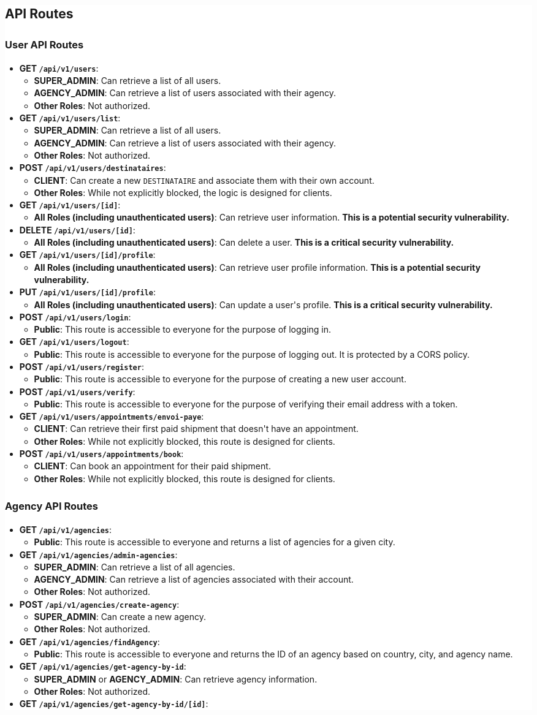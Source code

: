 ## API Routes

### User API Routes

* **GET `/api/v1/users`**:
  * **SUPER_ADMIN**: Can retrieve a list of all users.
  * **AGENCY_ADMIN**: Can retrieve a list of users associated with their agency.
  * **Other Roles**: Not authorized.
* **GET `/api/v1/users/list`**:
  * **SUPER_ADMIN**: Can retrieve a list of all users.
  * **AGENCY_ADMIN**: Can retrieve a list of users associated with their agency.
  * **Other Roles**: Not authorized.
* **POST `/api/v1/users/destinataires`**:
  * **CLIENT**: Can create a new `DESTINATAIRE` and associate them with their own account.
  * **Other Roles**: While not explicitly blocked, the logic is designed for clients.
* **GET `/api/v1/users/[id]`**:
  * **All Roles (including unauthenticated users)**: Can retrieve user information. **This is a potential security vulnerability.**
* **DELETE `/api/v1/users/[id]`**:
  * **All Roles (including unauthenticated users)**: Can delete a user. **This is a critical security vulnerability.**
* **GET `/api/v1/users/[id]/profile`**:
  * **All Roles (including unauthenticated users)**: Can retrieve user profile information. **This is a potential security vulnerability.**
* **PUT `/api/v1/users/[id]/profile`**:
  * **All Roles (including unauthenticated users)**: Can update a user's profile. **This is a critical security vulnerability.**
* **POST `/api/v1/users/login`**:
  * **Public**: This route is accessible to everyone for the purpose of logging in.
* **GET `/api/v1/users/logout`**:
  * **Public**: This route is accessible to everyone for the purpose of logging out. It is protected by a CORS policy.
* **POST `/api/v1/users/register`**:
  * **Public**: This route is accessible to everyone for the purpose of creating a new user account.
* **POST `/api/v1/users/verify`**:
  * **Public**: This route is accessible to everyone for the purpose of verifying their email address with a token.
* **GET `/api/v1/users/appointments/envoi-paye`**:
  * **CLIENT**: Can retrieve their first paid shipment that doesn't have an appointment.
  * **Other Roles**: While not explicitly blocked, this route is designed for clients.
* **POST `/api/v1/users/appointments/book`**:
  * **CLIENT**: Can book an appointment for their paid shipment.
  * **Other Roles**: While not explicitly blocked, this route is designed for clients.

### Agency API Routes

* **GET `/api/v1/agencies`**:
  * **Public**: This route is accessible to everyone and returns a list of agencies for a given city.
* **GET `/api/v1/agencies/admin-agencies`**:
  * **SUPER_ADMIN**: Can retrieve a list of all agencies.
  * **AGENCY_ADMIN**: Can retrieve a list of agencies associated with their account.
  * **Other Roles**: Not authorized.
* **POST `/api/v1/agencies/create-agency`**:
  * **SUPER_ADMIN**: Can create a new agency.
  * **Other Roles**: Not authorized.
* **GET `/api/v1/agencies/findAgency`**:
  * **Public**: This route is accessible to everyone and returns the ID of an agency based on country, city, and agency name.
* **GET `/api/v1/agencies/get-agency-by-id`**:
  * **SUPER_ADMIN** or **AGENCY_ADMIN**: Can retrieve agency information.
  * **Other Roles**: Not authorized.
* **GET `/api/v1/agencies/get-agency-by-id/[id]`**: